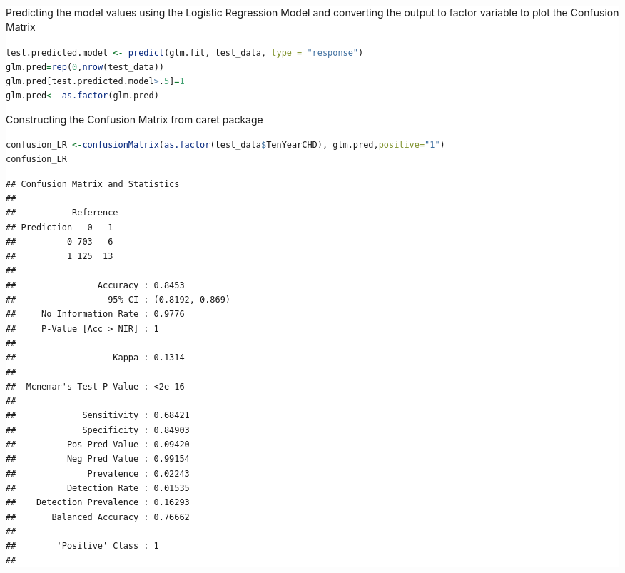 Predicting the model values using the Logistic Regression Model and
converting the output to factor variable to plot the Confusion Matrix

``` r
test.predicted.model <- predict(glm.fit, test_data, type = "response")
glm.pred=rep(0,nrow(test_data))
glm.pred[test.predicted.model>.5]=1
glm.pred<- as.factor(glm.pred)
```

Constructing the Confusion Matrix from caret package

``` r
confusion_LR <-confusionMatrix(as.factor(test_data$TenYearCHD), glm.pred,positive="1")
confusion_LR
```

    ## Confusion Matrix and Statistics
    ## 
    ##           Reference
    ## Prediction   0   1
    ##          0 703   6
    ##          1 125  13
    ##                                          
    ##                Accuracy : 0.8453         
    ##                  95% CI : (0.8192, 0.869)
    ##     No Information Rate : 0.9776         
    ##     P-Value [Acc > NIR] : 1              
    ##                                          
    ##                   Kappa : 0.1314         
    ##                                          
    ##  Mcnemar's Test P-Value : <2e-16         
    ##                                          
    ##             Sensitivity : 0.68421        
    ##             Specificity : 0.84903        
    ##          Pos Pred Value : 0.09420        
    ##          Neg Pred Value : 0.99154        
    ##              Prevalence : 0.02243        
    ##          Detection Rate : 0.01535        
    ##    Detection Prevalence : 0.16293        
    ##       Balanced Accuracy : 0.76662        
    ##                                          
    ##        'Positive' Class : 1              
    ## 
